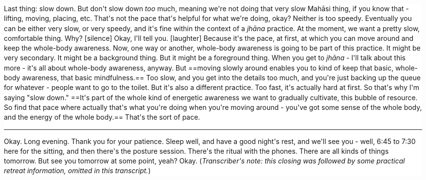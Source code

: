 <span class="paragraph">Last thing: slow down. But don't slow down _too_ much, meaning we're not doing that very slow <a aria-label-position="top" aria-label="Mahasi Sayadaw" data-href="Mahasi Sayadaw" class="internal-link">Mahāsi</a> thing, if you know that - lifting, moving, placing, etc. That's not the pace that's helpful for what we're doing, okay? Neither is too speedy. Eventually you can be either very slow, or very speedy, and it's fine within the context of a _<a aria-label-position="top" aria-label="Jhanas" data-href="Jhanas" class="internal-link">jhāna</a>_ practice. At the moment, we want a pretty slow, comfortable thing. Why? [silence] Okay, I'll tell you. [laughter] Because it's the pace, at first, at which you can move around and keep the whole-<a aria-label-position="top" aria-label="Embodiment" data-href="Embodiment" class="internal-link">body</a> <a data-href="awareness" class="internal-link">awareness</a>. Now, one way or another, whole-<a aria-label-position="top" aria-label="Embodiment" data-href="Embodiment" class="internal-link">body</a> <a data-href="awareness" class="internal-link">awareness</a> is going to be part of this practice. It might be very secondary. It might be a background thing. But it might be a foreground thing. When you get to _<a aria-label-position="top" aria-label="Jhanas" data-href="Jhanas" class="internal-link">jhāna</a>_ - I'll talk about this more - it's all about whole-<a aria-label-position="top" aria-label="Embodiment" data-href="Embodiment" class="internal-link">body</a> <a data-href="awareness" class="internal-link">awareness</a>, anyway. But ==moving slowly around enables you to kind of keep that basic, whole-<a aria-label-position="top" aria-label="Embodiment" data-href="Embodiment" class="internal-link">body</a> <a data-href="awareness" class="internal-link">awareness</a>, that basic mindfulness.== Too slow, and you get into the details too much, and you're just backing up the queue for whatever - people want to go to the toilet. But it's also a different practice. Too fast, it's actually hard at first. So that's why I'm saying "slow down." ==It's part of the whole kind of energetic <a data-href="awareness" class="internal-link">awareness</a> we want to gradually <a aria-label-position="top" aria-label="Cultivation" data-href="Cultivation" class="internal-link">cultivate</a>, this bubble of resource. So find that pace where actually that's what you're doing when you're moving around - you've got some sense of the <a aria-label-position="top" aria-label="Embodiment" data-href="Embodiment" class="internal-link">whole body</a>, and the <a data-href="energy" class="internal-link">energy</a> of the whole body.== That's the sort of pace.</span>

---
<span class="paragraph">Okay. Long evening. Thank you for your patience. Sleep well, and have a good night's rest, and we'll see you - well, 6:45 to 7:30 here for the sitting, and then there's the posture session. There's the ritual with the phones. There are all kinds of things tomorrow. But see you tomorrow at some point, yeah? Okay.</span>
<span class="paragraph">(_Transcriber's note: this closing was followed by some practical <a data-href="retreat" class="internal-link">retreat</a> information, omitted in this transcript._)</span>
